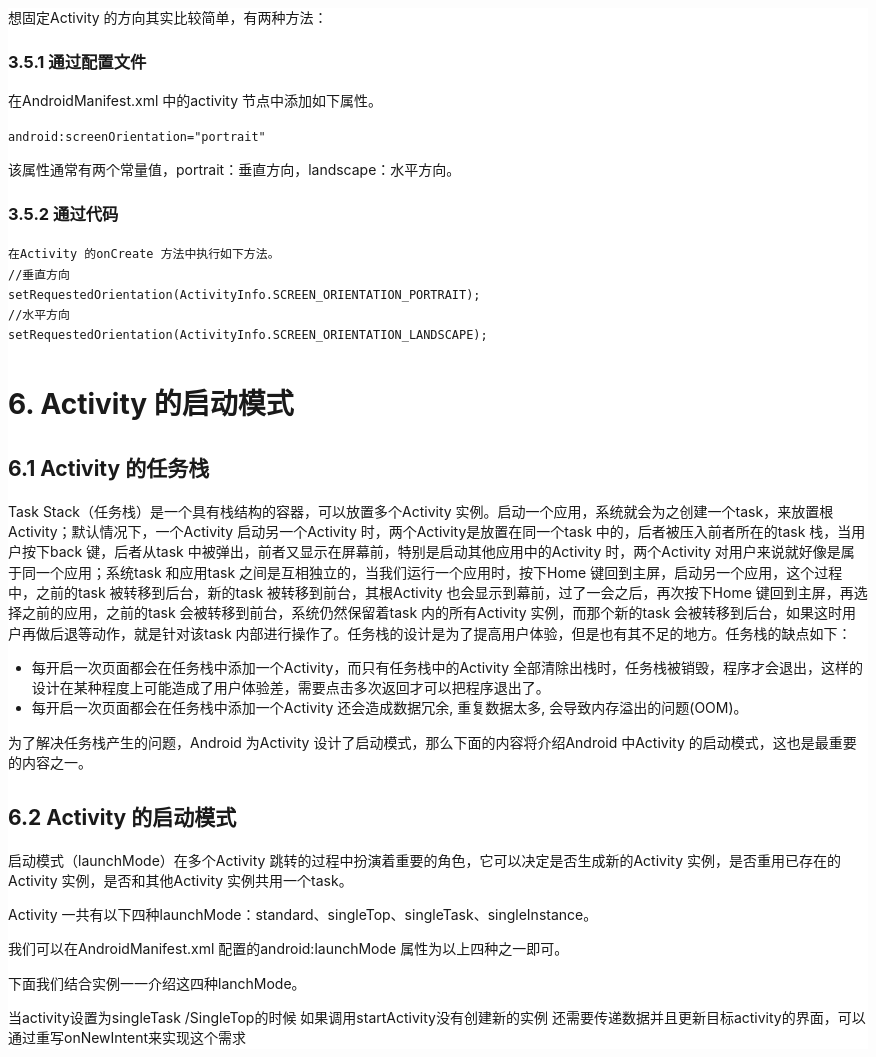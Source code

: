 想固定Activity 的方向其实比较简单，有两种方法：

### **3.5.1 通过配置文件**

在AndroidManifest.xml 中的activity 节点中添加如下属性。

```xml
android:screenOrientation="portrait"
```
该属性通常有两个常量值，portrait：垂直方向，landscape：水平方向。

### **3.5.2  通过代码**

```
在Activity 的onCreate 方法中执行如下方法。
//垂直方向
setRequestedOrientation(ActivityInfo.SCREEN_ORIENTATION_PORTRAIT);
//水平方向
setRequestedOrientation(ActivityInfo.SCREEN_ORIENTATION_LANDSCAPE);
```

# **6. Activity 的启动模式**

## **6.1 Activity 的任务栈**

Task Stack（任务栈）是一个具有栈结构的容器，可以放置多个Activity 实例。启动一个应用，系统就会为之创建一个task，来放置根Activity；默认情况下，一个Activity 启动另一个Activity 时，两个Activity是放置在同一个task 中的，后者被压入前者所在的task 栈，当用户按下back 键，后者从task 中被弹出，前者又显示在屏幕前，特别是启动其他应用中的Activity 时，两个Activity 对用户来说就好像是属于同一个应用；系统task 和应用task 之间是互相独立的，当我们运行一个应用时，按下Home 键回到主屏，启动另一个应用，这个过程中，之前的task 被转移到后台，新的task 被转移到前台，其根Activity 也会显示到幕前，过了一会之后，再次按下Home 键回到主屏，再选择之前的应用，之前的task 会被转移到前台，系统仍然保留着task 内的所有Activity 实例，而那个新的task 会被转移到后台，如果这时用户再做后退等动作，就是针对该task 内部进行操作了。任务栈的设计是为了提高用户体验，但是也有其不足的地方。任务栈的缺点如下：

- 每开启一次页面都会在任务栈中添加一个Activity，而只有任务栈中的Activity 全部清除出栈时，任务栈被销毁，程序才会退出，这样的设计在某种程度上可能造成了用户体验差，需要点击多次返回才可以把程序退出了。
- 每开启一次页面都会在任务栈中添加一个Activity 还会造成数据冗余, 重复数据太多, 会导致内存溢出的问题(OOM)。

为了解决任务栈产生的问题，Android 为Activity 设计了启动模式，那么下面的内容将介绍Android 中Activity 的启动模式，这也是最重要的内容之一。
## **6.2 Activity 的启动模式**

启动模式（launchMode）在多个Activity 跳转的过程中扮演着重要的角色，它可以决定是否生成新的Activity 实例，是否重用已存在的Activity 实例，是否和其他Activity 实例共用一个task。

Activity 一共有以下四种launchMode：standard、singleTop、singleTask、singleInstance。

我们可以在AndroidManifest.xml 配置<activity>的android:launchMode 属性为以上四种之一即可。

下面我们结合实例一一介绍这四种lanchMode。

当activity设置为singleTask /SingleTop的时候 如果调用startActivity没有创建新的实例 还需要传递数据并且更新目标activity的界面，可以通过重写onNewIntent来实现这个需求